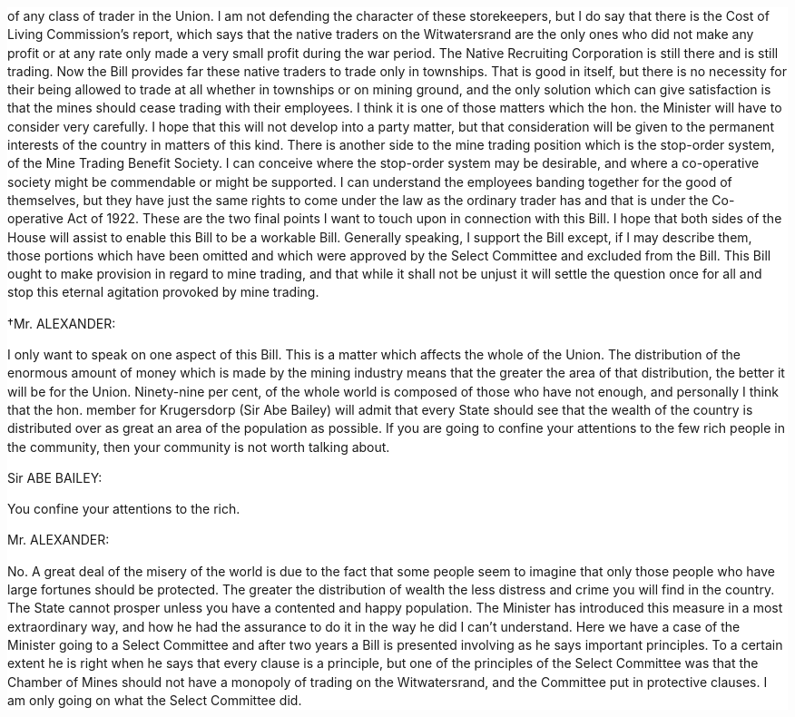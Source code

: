 of any class of trader in the Union. I am not defending the character of these storekeepers, but I do say that there is the Cost of Living Commission&#x2019;s report, which says that the native traders on the Witwatersrand are the only ones who did not make any profit or at any rate only made a very small profit during the war period. The Native Recruiting Corporation is still there and is still trading. Now the Bill provides far these native traders to trade only in townships. That is good in itself, but there is no necessity for their being allowed to trade at all whether in townships or on mining ground, and the only solution which can give satisfaction is that the mines should cease trading with their employees. I think it is one of those matters which the hon. the Minister will have to consider very carefully. I hope that this will not develop into a party matter, but that consideration will be given to the permanent interests of the country in matters of this kind. There is another side to the mine trading position which is the stop-order system, of the Mine Trading Benefit Society. I can conceive where the stop-order system may be desirable, and where a co-operative society might be commendable or might be supported. I can understand the employees banding together for the good of themselves, but they have just the same rights to come under the law as the ordinary trader has and that is under the Co-operative Act of 1922. These are the two final points I want to touch upon in connection with this Bill. I hope that both sides of the House will assist to enable this Bill to be a workable Bill. Generally speaking, I support the Bill except, if I may describe them, those portions which have been omitted and which were approved by the Select Committee and excluded from the Bill. This Bill ought to make provision in regard to mine trading, and that while it shall not be unjust it will settle the question once for all and stop this eternal agitation provoked by mine trading.</p>

</speech>

<speech by="#alexander">

<from>†Mr. <person refersTo="hansard_za">ALEXANDER</person>:</from>

<p>I only want to speak on one aspect of this Bill. This is a matter which affects the whole of the Union. The distribution of the enormous amount of money which is made by the mining industry means that the greater the area of that distribution, the better it will be for the Union. Ninety-nine per cent, of the whole world is composed of those who have not enough, and personally I think that the hon. member for Krugersdorp (Sir Abe Bailey) will admit that every State should see that the wealth of the country is distributed over as great an area of the population as possible. If you are going to confine your attentions to the few rich people in the community, then your community is not worth talking about.</p>

</speech>

<speech by="#abe_bailey">

<from>Sir <person refersTo="hansard_za">ABE BAILEY</person>:</from>

<p>You confine your attentions to the rich.</p>

</speech>

<speech by="#alexander">

<from>Mr. <person refersTo="hansard_za">ALEXANDER</person>:</from>

<p>No. A great deal of the misery of the world is due to the fact that some people seem to imagine that only those people who have large fortunes should be protected. The greater the distribution of wealth the less distress and crime you will find in the country. The State cannot prosper unless you have a contented and happy population. The Minister has introduced this measure in a most extraordinary way, and how he had the assurance to do it in the way he did I can&#x2019;t <span class="col_73" refersTo="page_0153"/>understand. Here we have a case of the Minister going to a Select Committee and after two years a Bill is presented involving as he says important principles. To a certain extent he is right when he says that every clause is a principle, but one of the principles of the Select Committee was that the Chamber of Mines should not have a monopoly of trading on the Witwatersrand, and the Committee put in protective clauses. I am only going on what the Select Committee did.</p>
